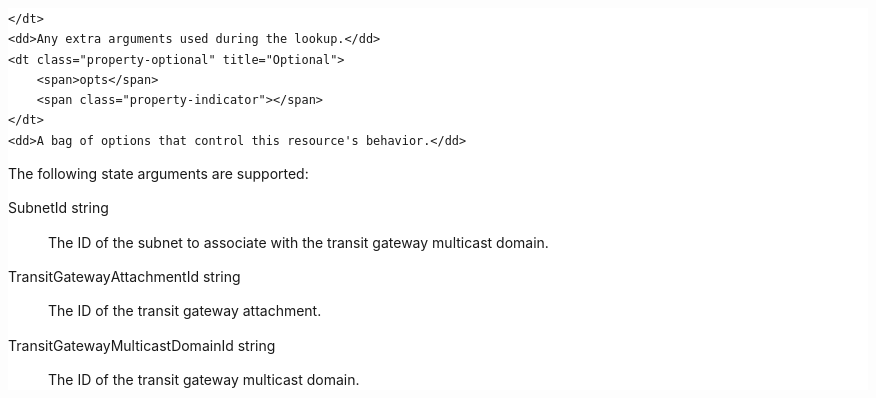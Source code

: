     </dt>
    <dd>Any extra arguments used during the lookup.</dd>
    <dt class="property-optional" title="Optional">
        <span>opts</span>
        <span class="property-indicator"></span>
    </dt>
    <dd>A bag of options that control this resource's behavior.</dd>
</dl>

</pulumi-choosable>
</div>

The following state arguments are supported:


<div>
<pulumi-choosable type="language" values="csharp">
<dl class="resources-properties"><dt class="property-optional"
            title="Optional">
        <span id="state_subnetid_csharp">
<a data-swiftype-name="resource-property" data-swiftype-type="text" href="#state_subnetid_csharp" style="color: inherit; text-decoration: inherit;">Subnet<wbr>Id</a>
</span>
        <span class="property-indicator"></span>
        <span class="property-type">string</span>
    </dt>
    <dd><p>The ID of the subnet to associate with the transit gateway multicast domain.</p>
</dd><dt class="property-optional"
            title="Optional">
        <span id="state_transitgatewayattachmentid_csharp">
<a data-swiftype-name="resource-property" data-swiftype-type="text" href="#state_transitgatewayattachmentid_csharp" style="color: inherit; text-decoration: inherit;">Transit<wbr>Gateway<wbr>Attachment<wbr>Id</a>
</span>
        <span class="property-indicator"></span>
        <span class="property-type">string</span>
    </dt>
    <dd><p>The ID of the transit gateway attachment.</p>
</dd><dt class="property-optional"
            title="Optional">
        <span id="state_transitgatewaymulticastdomainid_csharp">
<a data-swiftype-name="resource-property" data-swiftype-type="text" href="#state_transitgatewaymulticastdomainid_csharp" style="color: inherit; text-decoration: inherit;">Transit<wbr>Gateway<wbr>Multicast<wbr>Domain<wbr>Id</a>
</span>
        <span class="property-indicator"></span>
        <span class="property-type">string</span>
    </dt>
    <dd><p>The ID of the transit gateway multicast domain.</p>
</dd></dl>
</pulumi-choosable>
</div>

